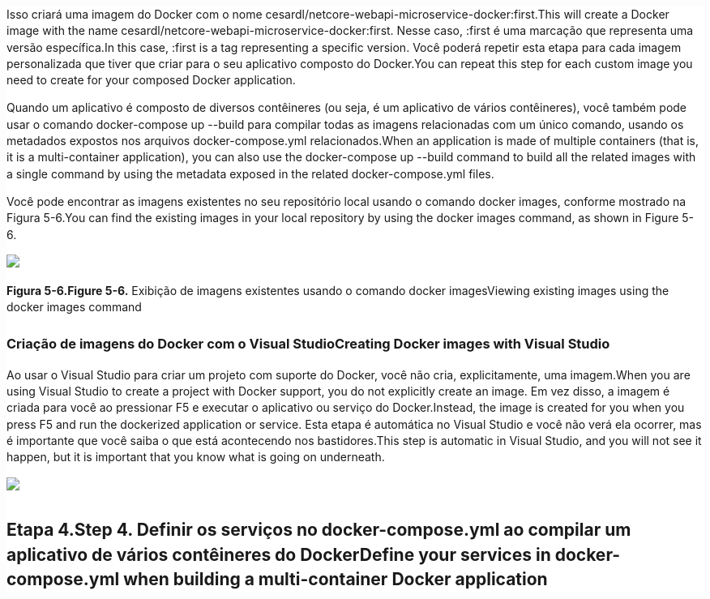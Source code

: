 <span data-ttu-id="d3ee5-221">Isso criará uma imagem do Docker com o nome cesardl/netcore-webapi-microservice-docker:first.</span><span class="sxs-lookup"><span data-stu-id="d3ee5-221">This will create a Docker image with the name cesardl/netcore-webapi-microservice-docker:first.</span></span> <span data-ttu-id="d3ee5-222">Nesse caso, :first é uma marcação que representa uma versão específica.</span><span class="sxs-lookup"><span data-stu-id="d3ee5-222">In this case, :first is a tag representing a specific version.</span></span> <span data-ttu-id="d3ee5-223">Você poderá repetir esta etapa para cada imagem personalizada que tiver que criar para o seu aplicativo composto do Docker.</span><span class="sxs-lookup"><span data-stu-id="d3ee5-223">You can repeat this step for each custom image you need to create for your composed Docker application.</span></span>

<span data-ttu-id="d3ee5-224">Quando um aplicativo é composto de diversos contêineres (ou seja, é um aplicativo de vários contêineres), você também pode usar o comando docker-compose up --build para compilar todas as imagens relacionadas com um único comando, usando os metadados expostos nos arquivos docker-compose.yml relacionados.</span><span class="sxs-lookup"><span data-stu-id="d3ee5-224">When an application is made of multiple containers (that is, it is a multi-container application), you can also use the docker-compose up --build command to build all the related images with a single command by using the metadata exposed in the related docker-compose.yml files.</span></span>

<span data-ttu-id="d3ee5-225">Você pode encontrar as imagens existentes no seu repositório local usando o comando docker images, conforme mostrado na Figura 5-6.</span><span class="sxs-lookup"><span data-stu-id="d3ee5-225">You can find the existing images in your local repository by using the docker images command, as shown in Figure 5-6.</span></span>

![](./media/image9.png)

<span data-ttu-id="d3ee5-226">**Figura 5-6.**</span><span class="sxs-lookup"><span data-stu-id="d3ee5-226">**Figure 5-6.**</span></span> <span data-ttu-id="d3ee5-227">Exibição de imagens existentes usando o comando docker images</span><span class="sxs-lookup"><span data-stu-id="d3ee5-227">Viewing existing images using the docker images command</span></span>

### <a name="creating-docker-images-with-visual-studio"></a><span data-ttu-id="d3ee5-228">Criação de imagens do Docker com o Visual Studio</span><span class="sxs-lookup"><span data-stu-id="d3ee5-228">Creating Docker images with Visual Studio</span></span>

<span data-ttu-id="d3ee5-229">Ao usar o Visual Studio para criar um projeto com suporte do Docker, você não cria, explicitamente, uma imagem.</span><span class="sxs-lookup"><span data-stu-id="d3ee5-229">When you are using Visual Studio to create a project with Docker support, you do not explicitly create an image.</span></span> <span data-ttu-id="d3ee5-230">Em vez disso, a imagem é criada para você ao pressionar F5 e executar o aplicativo ou serviço do Docker.</span><span class="sxs-lookup"><span data-stu-id="d3ee5-230">Instead, the image is created for you when you press F5 and run the dockerized application or service.</span></span> <span data-ttu-id="d3ee5-231">Esta etapa é automática no Visual Studio e você não verá ela ocorrer, mas é importante que você saiba o que está acontecendo nos bastidores.</span><span class="sxs-lookup"><span data-stu-id="d3ee5-231">This step is automatic in Visual Studio, and you will not see it happen, but it is important that you know what is going on underneath.</span></span>

![](./media/image10.png)

## <a name="step-4-define-your-services-in-docker-composeyml-when-building-a-multi-container-docker-application"></a><span data-ttu-id="d3ee5-232">Etapa 4.</span><span class="sxs-lookup"><span data-stu-id="d3ee5-232">Step 4.</span></span> <span data-ttu-id="d3ee5-233">Definir os serviços no docker-compose.yml ao compilar um aplicativo de vários contêineres do Docker</span><span class="sxs-lookup"><span data-stu-id="d3ee5-233">Define your services in docker-compose.yml when building a multi-container Docker application</span></span>
